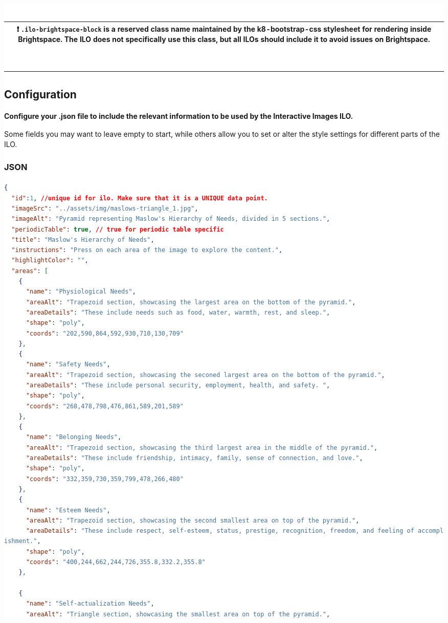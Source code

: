 <br>

| :exclamation: `.ilo-brightspace-block` is a reserved class name maintained by the k8-bootstrap-css stylesheet for rendering inside Brightspace. The ILO does not specifically use this class, but all ILOs should include it to avoid issues on Brightspace. |
| ------------------------------------------------------------------------------------------------------------------------------------------------------------------------------------------------------------------------------------------------------------ |

<br>

---

## Configuration

**Configure your .json file to include the relevant information to be used by the Interactive Images ILO.**

Some fields you may want to leave empty to start, while others allow you to set or alter the style settings for different parts of the ILO.

### JSON

```json
{
  "id":1, //unique id for ilo. Make sure that it is a UNIQUE data point.
  "imageSrc": "../assets/img/maslows-triangle_1.jpg",
  "imageAlt": "Pyramid representing Maslow's Hierarchy of Needs, divided in 5 sections.",
  "periodicTable": true, // true for periodic table specific
  "title": "Maslow's Hierarchy of Needs",
  "instructions": "Press on each area of the image to explore the content.",
  "highlightColor": "",
  "areas": [
    {
      "name": "Physiological Needs",
      "areaAlt": "Trapezoid section, showcasing the largest area on the bottom of the pyramid.",
      "areaDetails": "These include needs such as food, water, warmth, rest, and sleep.",
      "shape": "poly",
      "coords": "202,590,864,592,930,710,130,709"
    },
    {
      "name": "Safety Needs",
      "areaAlt": "Trapezoid section, showcasing the seconed largest area on the bottom of the pyramid.",
      "areaDetails": "These include personal security, employment, health, and safety. ",
      "shape": "poly",
      "coords": "268,478,798,476,861,589,201,589"
    },
    {
      "name": "Belonging Needs",
      "areaAlt": "Trapezoid section, showcasing the third largest area in the middle of the pyramid.",
      "areaDetails": "These include friendship, intimacy, family, sense of connection, and love.",
      "shape": "poly",
      "coords": "332,359,730,359,799,478,266,480"
    },
    {
      "name": "Esteem Needs",
      "areaAlt": "Trapezoid section, showcasing the second smallest area on top of the pyramid.",
      "areaDetails": "These include respect, self-esteem, status, prestige, recognition, freedom, and feeling of accomplishment.",
      "shape": "poly",
      "coords": "400,244,662,244,726,355.8,332.2,355.8"
    },
   
    {
      "name": "Self-actualization Needs",
      "areaAlt": "Triangle section, showcasing the smallest area on top of the pyramid.",
```